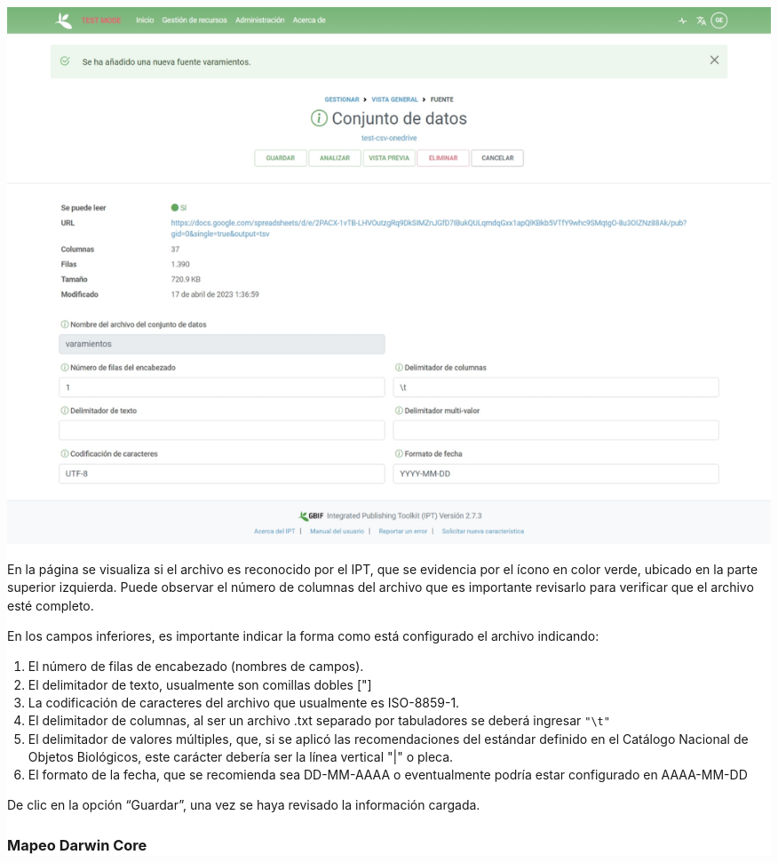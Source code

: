 ![](<../.gitbook/assets/image (3) (2).png>)

En la página se visualiza si el archivo es reconocido por el IPT, que se evidencia por el ícono en color verde, ubicado en la parte superior izquierda. Puede observar el número de columnas del archivo que es importante revisarlo para verificar que el archivo esté completo.

En los campos inferiores, es importante indicar la forma como está configurado el archivo indicando:

1. El número de filas de encabezado (nombres de campos).
2. El delimitador de texto, usualmente son comillas dobles \["]
3. La codificación de caracteres del archivo que usualmente es ISO-8859-1.
4. El delimitador de columnas, al ser un archivo .txt separado por tabuladores se deberá ingresar `"\t"`
5. El delimitador de valores múltiples, que, si se aplicó las recomendaciones del estándar definido en el Catálogo Nacional de Objetos Biológicos, este carácter debería ser la línea vertical "|" o pleca.&#x20;
6. El formato de la fecha, que se recomienda sea DD-MM-AAAA o eventualmente podría estar configurado en AAAA-MM-DD

De clic en la opción “Guardar”, una vez se haya revisado la información cargada.

### Mapeo Darwin Core&#x20;
